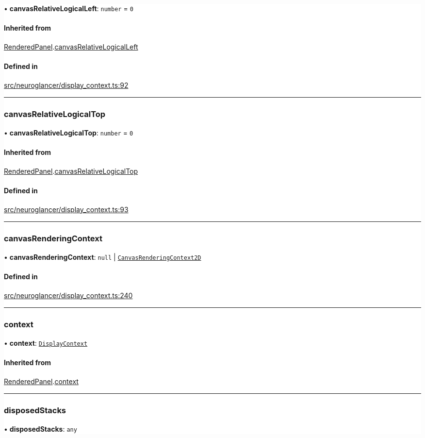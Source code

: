 • **canvasRelativeLogicalLeft**: `number` = `0`

#### Inherited from

[RenderedPanel](annotation_annotation_layer_state._internal_.RenderedPanel.md).[canvasRelativeLogicalLeft](annotation_annotation_layer_state._internal_.RenderedPanel.md#canvasrelativelogicalleft)

#### Defined in

[src/neuroglancer/display_context.ts:92](https://github.com/ActiveBrainAtlas2/neuroglancer/blob/1beb5d34/src/neuroglancer/display_context.ts#L92)

___

### canvasRelativeLogicalTop

• **canvasRelativeLogicalTop**: `number` = `0`

#### Inherited from

[RenderedPanel](annotation_annotation_layer_state._internal_.RenderedPanel.md).[canvasRelativeLogicalTop](annotation_annotation_layer_state._internal_.RenderedPanel.md#canvasrelativelogicaltop)

#### Defined in

[src/neuroglancer/display_context.ts:93](https://github.com/ActiveBrainAtlas2/neuroglancer/blob/1beb5d34/src/neuroglancer/display_context.ts#L93)

___

### canvasRenderingContext

• **canvasRenderingContext**: ``null`` \| [`CanvasRenderingContext2D`](../modules/annotation_annotation_layer_state._internal_.md#canvasrenderingcontext2d)

#### Defined in

[src/neuroglancer/display_context.ts:240](https://github.com/ActiveBrainAtlas2/neuroglancer/blob/1beb5d34/src/neuroglancer/display_context.ts#L240)

___

### context

• **context**: [`DisplayContext`](annotation_annotation_layer_state._internal_.DisplayContext.md)

#### Inherited from

[RenderedPanel](annotation_annotation_layer_state._internal_.RenderedPanel.md).[context](annotation_annotation_layer_state._internal_.RenderedPanel.md#context)

___

### disposedStacks

• **disposedStacks**: `any`
